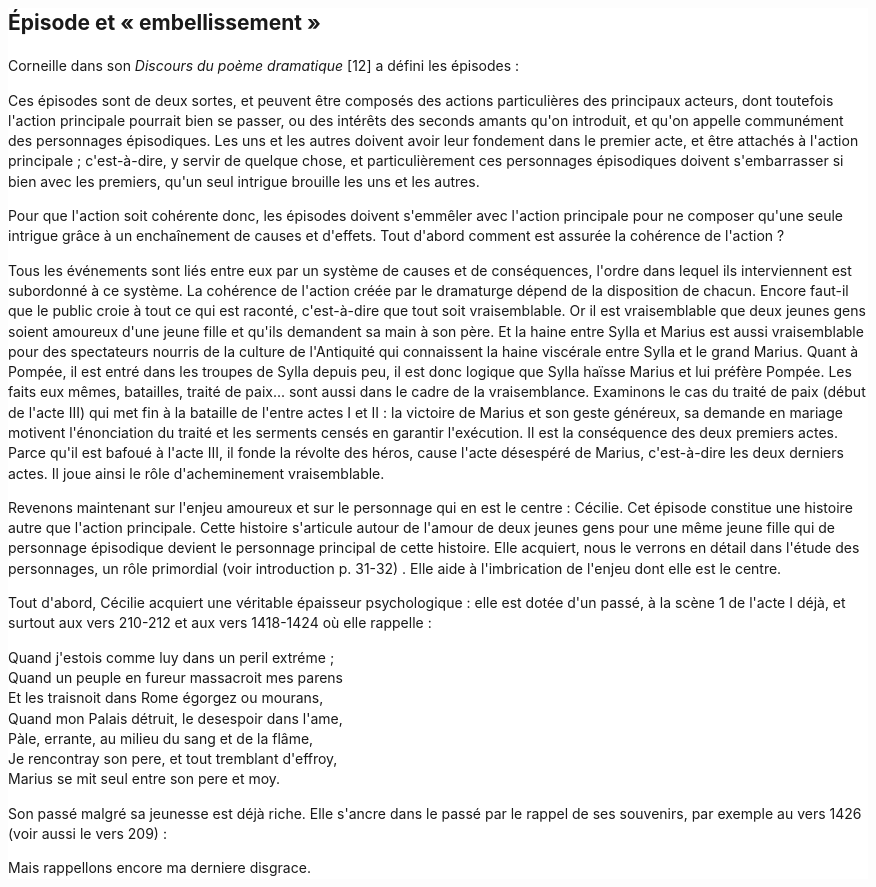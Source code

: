 
## Épisode et « embellissement »

Corneille dans son *Discours du poème dramatique* [12] a défini les épisodes :


Ces épisodes sont de deux sortes, et peuvent être composés des actions particulières des principaux acteurs, dont toutefois l'action principale pourrait bien se passer, ou des intérêts des seconds amants qu'on introduit, et qu'on appelle communément des personnages épisodiques. Les uns et les autres doivent avoir leur fondement dans le premier acte, et être attachés à l'action principale ; c'est-à-dire, y servir de quelque chose, et particulièrement ces personnages épisodiques doivent s'embarrasser si bien avec les premiers, qu'un seul intrigue brouille les uns et les autres.

Pour que l'action soit cohérente donc, les épisodes doivent s'emmêler avec l'action principale pour ne composer qu'une seule intrigue grâce à un enchaînement de causes et d'effets. Tout d'abord comment est assurée la cohérence de l'action ?

Tous les événements sont liés entre eux par un système de causes et de conséquences, l'ordre dans lequel ils interviennent est subordonné à ce système. La cohérence de l'action créée par le dramaturge dépend de la disposition de chacun. Encore faut-il que le public croie à tout ce qui est raconté, c'est-à-dire que tout soit vraisemblable. Or il est vraisemblable que deux jeunes gens soient amoureux d'une jeune fille et qu'ils demandent sa main à son père. Et la haine entre Sylla et Marius est aussi vraisemblable pour des spectateurs nourris de la culture de l'Antiquité qui connaissent la haine viscérale entre Sylla et le grand Marius. Quant à Pompée, il est entré dans les troupes de Sylla depuis peu, il est donc logique que Sylla haïsse Marius et lui préfère Pompée. Les faits eux mêmes, batailles, traité de paix... sont aussi dans le cadre de la vraisemblance. Examinons le cas du traité de paix (début de l'acte III) qui met fin à la bataille de l'entre actes I et II : la victoire de Marius et son geste généreux, sa demande en mariage motivent l'énonciation du traité et les serments censés en garantir l'exécution. Il est la conséquence des deux premiers actes. Parce qu'il est bafoué à l'acte III, il fonde la révolte des héros, cause l'acte désespéré de Marius, c'est-à-dire les deux derniers actes. Il joue ainsi le rôle d'acheminement vraisemblable.

Revenons maintenant sur l'enjeu amoureux et sur le personnage qui en est le centre : Cécilie. Cet épisode constitue une histoire autre que l'action principale. Cette histoire s'articule autour de l'amour de deux jeunes gens pour une même jeune fille qui de personnage épisodique devient le personnage principal de cette histoire. Elle acquiert, nous le verrons en détail dans l'étude des personnages, un rôle primordial (voir introduction p. 31-32) . Elle aide à l'imbrication de l'enjeu dont elle est le centre.

Tout d'abord, Cécilie acquiert une véritable épaisseur psychologique : elle est dotée d'un passé, à la scène 1 de l'acte I déjà, et surtout aux vers 210-212 et aux vers 1418-1424 où elle rappelle :

Quand j'estois comme luy dans un peril extréme ;  
Quand un peuple en fureur massacroit mes parens  
Et les traisnoit dans Rome égorgez ou mourans,  
Quand mon Palais détruit, le desespoir dans l'ame,  
Pàle, errante, au milieu du sang et de la flâme,  
Je rencontray son pere, et tout tremblant d'effroy,  
Marius se mit seul entre son pere et moy.  

Son passé malgré sa jeunesse est déjà riche. Elle s'ancre dans le passé par le rappel de ses souvenirs, par exemple au vers 1426 (voir aussi le vers 209) :

Mais rappellons encore ma derniere disgrace.  
